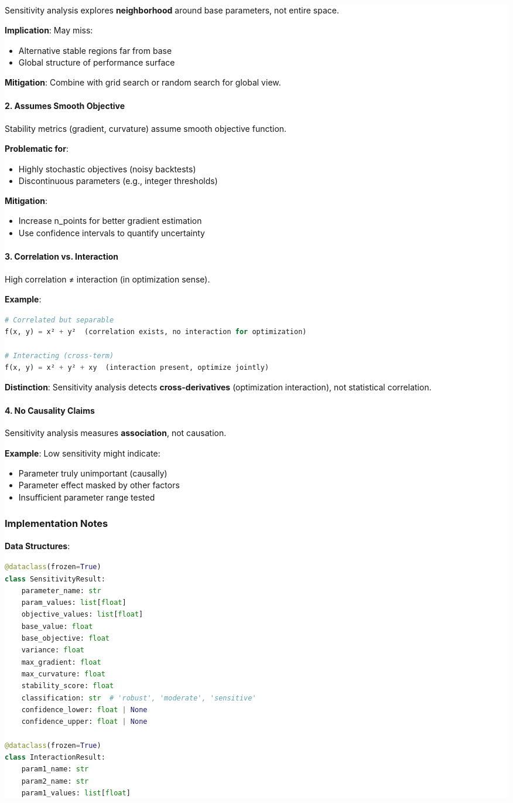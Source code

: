 Sensitivity analysis explores **neighborhood** around base parameters, not entire space.

**Implication**: May miss:
- Alternative stable regions far from base
- Global structure of performance surface

**Mitigation**: Combine with grid search or random search for global view.

#### 2. Assumes Smooth Objective

Stability metrics (gradient, curvature) assume smooth objective function.

**Problematic for**:
- Highly stochastic objectives (noisy backtests)
- Discontinuous parameters (e.g., integer thresholds)

**Mitigation**:
- Increase n_points for better gradient estimation
- Use confidence intervals to quantify uncertainty

#### 3. Correlation vs. Interaction

High correlation ≠ interaction (in optimization sense).

**Example**:
```python
# Correlated but separable
f(x, y) = x² + y²  (correlation exists, no interaction for optimization)

# Interacting (cross-term)
f(x, y) = x² + y² + xy  (interaction present, optimize jointly)
```

**Distinction**: Sensitivity analysis detects **cross-derivatives** (optimization interaction), not statistical correlation.

#### 4. No Causality Claims

Sensitivity analysis measures **association**, not causation.

**Example**: Low sensitivity might indicate:
- Parameter truly unimportant (causally)
- Parameter effect masked by other factors
- Insufficient parameter range tested

### Implementation Notes

**Data Structures**:
```python
@dataclass(frozen=True)
class SensitivityResult:
    parameter_name: str
    param_values: list[float]
    objective_values: list[float]
    base_value: float
    base_objective: float
    variance: float
    max_gradient: float
    max_curvature: float
    stability_score: float
    classification: str  # 'robust', 'moderate', 'sensitive'
    confidence_lower: float | None
    confidence_upper: float | None

@dataclass(frozen=True)
class InteractionResult:
    param1_name: str
    param2_name: str
    param1_values: list[float]
```